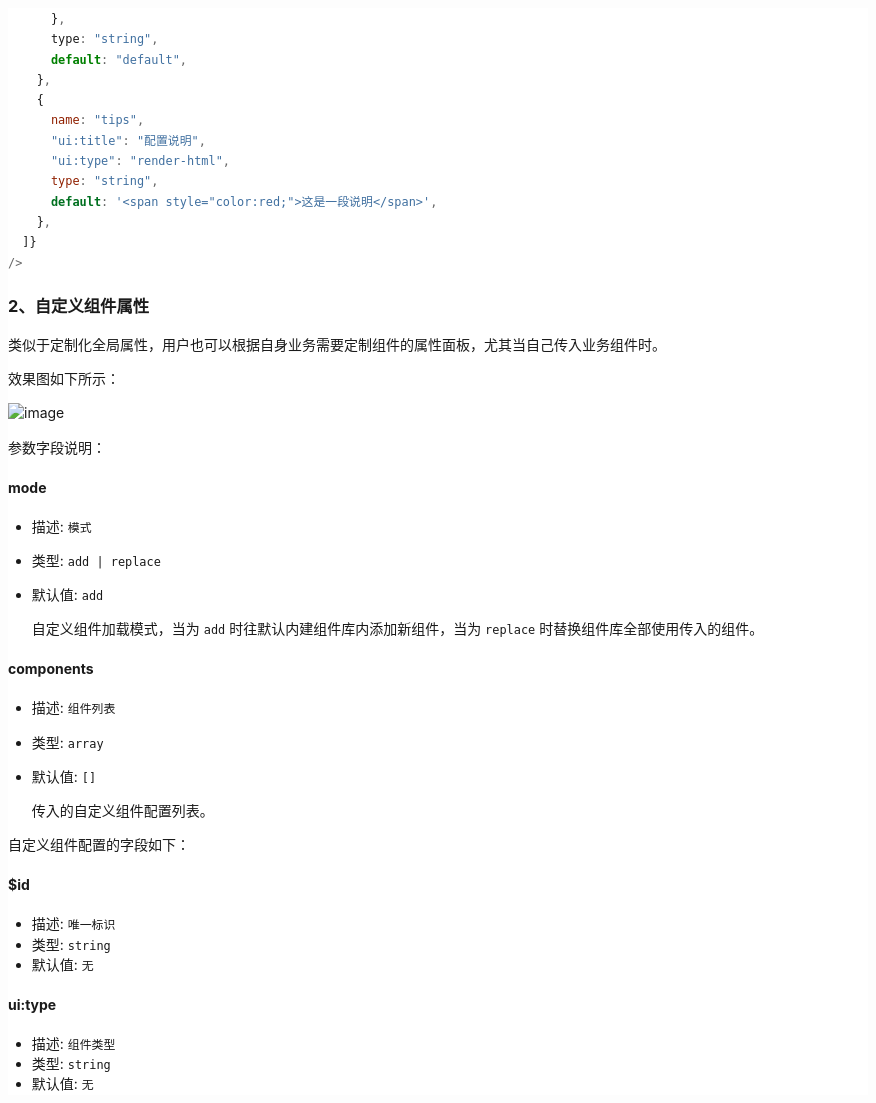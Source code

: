 ```js
      },
      type: "string",
      default: "default",
    },
    {
      name: "tips",
      "ui:title": "配置说明",
      "ui:type": "render-html",
      type: "string",
      default: '<span style="color:red;">这是一段说明</span>',
    },
  ]}
/>
```

### 2、自定义组件属性

类似于定制化全局属性，用户也可以根据自身业务需要定制组件的属性面板，尤其当自己传入业务组件时。

效果图如下所示：

![image](https://img13.360buyimg.com/imagetools/jfs/t1/63961/9/22407/255440/63625f57E017515ac/587acfcea6a8f94a.png)

参数字段说明：

#### mode

- 描述: `模式`
- 类型: `add | replace`
- 默认值: `add`

  自定义组件加载模式，当为 `add` 时往默认内建组件库内添加新组件，当为 `replace` 时替换组件库全部使用传入的组件。

#### components

- 描述: `组件列表`
- 类型: `array`
- 默认值: `[]`

  传入的自定义组件配置列表。

自定义组件配置的字段如下：

#### $id

- 描述: `唯一标识`
- 类型: `string`
- 默认值: `无`

#### ui:type

- 描述: `组件类型`
- 类型: `string`
- 默认值: `无`
